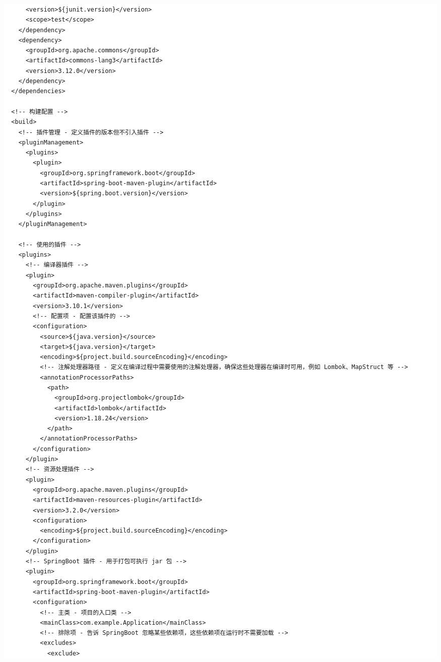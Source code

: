           <version>${junit.version}</version>
          <scope>test</scope>
        </dependency>
        <dependency>
          <groupId>org.apache.commons</groupId>
          <artifactId>commons-lang3</artifactId>
          <version>3.12.0</version>
        </dependency>
      </dependencies>

      <!-- 构建配置 -->
      <build>
        <!-- 插件管理 - 定义插件的版本但不引入插件 -->
        <pluginManagement>
          <plugins>
            <plugin>
              <groupId>org.springframework.boot</groupId>
              <artifactId>spring-boot-maven-plugin</artifactId>
              <version>${spring.boot.version}</version>
            </plugin>
          </plugins>
        </pluginManagement>

        <!-- 使用的插件 -->
        <plugins>
          <!-- 编译器插件 -->
          <plugin>
            <groupId>org.apache.maven.plugins</groupId>
            <artifactId>maven-compiler-plugin</artifactId>
            <version>3.10.1</version>
            <!-- 配置项 - 配置该插件的 -->
            <configuration>
              <source>${java.version}</source>
              <target>${java.version}</target>
              <encoding>${project.build.sourceEncoding}</encoding>
              <!-- 注解处理器路径 - 定义在编译过程中需要使用的注解处理器，确保这些处理器在编译时可用，例如 Lombok、MapStruct 等 -->
              <annotationProcessorPaths>
                <path>
                  <groupId>org.projectlombok</groupId>
                  <artifactId>lombok</artifactId>
                  <version>1.18.24</version>
                </path>
              </annotationProcessorPaths>
            </configuration>
          </plugin>
          <!-- 资源处理插件 -->
          <plugin>
            <groupId>org.apache.maven.plugins</groupId>
            <artifactId>maven-resources-plugin</artifactId>
            <version>3.2.0</version>
            <configuration>
              <encoding>${project.build.sourceEncoding}</encoding>
            </configuration>
          </plugin>
          <!-- SpringBoot 插件 - 用于打包可执行 jar 包 -->
          <plugin>
            <groupId>org.springframework.boot</groupId>
            <artifactId>spring-boot-maven-plugin</artifactId>
            <configuration>
              <!-- 主类 - 项目的入口类 -->
              <mainClass>com.example.Application</mainClass>
              <!-- 排除项 - 告诉 SpringBoot 忽略某些依赖项，这些依赖项在运行时不需要加载 -->
              <excludes>
                <exclude>